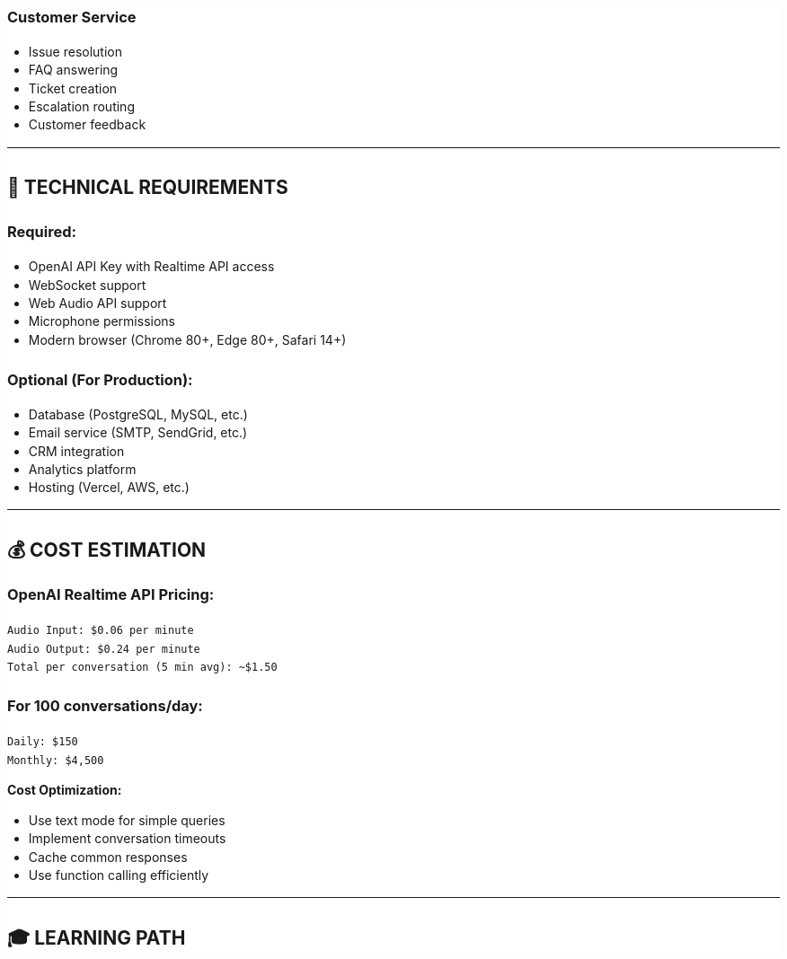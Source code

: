 ### **Customer Service**
- Issue resolution
- FAQ answering
- Ticket creation
- Escalation routing
- Customer feedback

---

## 🔧 **TECHNICAL REQUIREMENTS**

### **Required:**
- OpenAI API Key with Realtime API access
- WebSocket support
- Web Audio API support
- Microphone permissions
- Modern browser (Chrome 80+, Edge 80+, Safari 14+)

### **Optional (For Production):**
- Database (PostgreSQL, MySQL, etc.)
- Email service (SMTP, SendGrid, etc.)
- CRM integration
- Analytics platform
- Hosting (Vercel, AWS, etc.)

---

## 💰 **COST ESTIMATION**

### **OpenAI Realtime API Pricing:**
```
Audio Input: $0.06 per minute
Audio Output: $0.24 per minute
Total per conversation (5 min avg): ~$1.50
```

### **For 100 conversations/day:**
```
Daily: $150
Monthly: $4,500
```

**Cost Optimization:**
- Use text mode for simple queries
- Implement conversation timeouts
- Cache common responses
- Use function calling efficiently

---

## 🎓 **LEARNING PATH**
